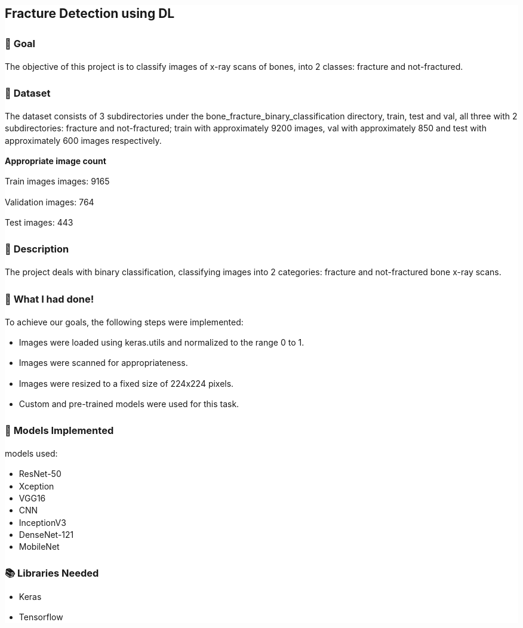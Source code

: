 ## **Fracture Detection using DL**

### 🎯 **Goal**

The objective of this project is to classify images of x-ray scans of bones, into 2 classes: fracture and not-fractured.

### 🧵 **Dataset**

The dataset consists of 3 subdirectories under the bone_fracture_binary_classification directory, train, test and val, all three with 2 subdirectories: fracture and not-fractured; train with approximately 9200 images, val with approximately 850 and test with approximately 600 images respectively.

**Appropriate image count**

Train images images: 9165

Validation images: 764

Test images: 443

### 🧾 **Description**

The project deals with binary classification, classifying images into 2 categories: fracture and not-fractured bone x-ray scans.

### 🧮 **What I had done!**

To achieve our goals, the following steps were implemented:

- Images were loaded using keras.utils and normalized to the range 0 to 1.

- Images were scanned for appropriateness.

- Images were resized to a fixed size of 224x224 pixels.

- Custom and pre-trained models were used for this task.

### 🚀 **Models Implemented**

models used:

- ResNet-50
- Xception
- VGG16
- CNN
- InceptionV3
- DenseNet-121
- MobileNet

### 📚 **Libraries Needed**

- Keras

- Tensorflow

